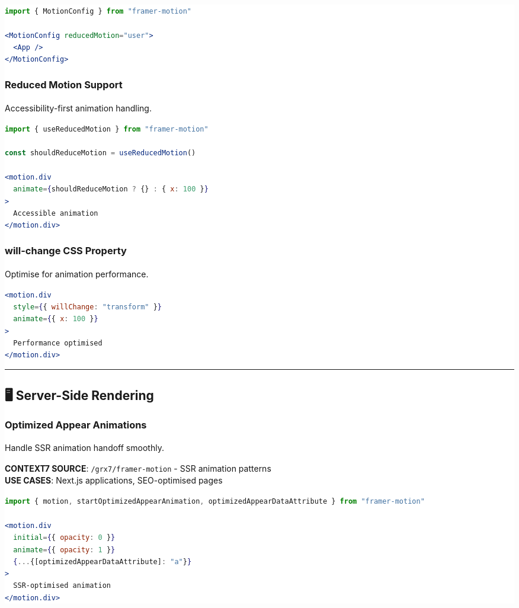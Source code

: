 ```jsx
import { MotionConfig } from "framer-motion"

<MotionConfig reducedMotion="user">
  <App />
</MotionConfig>
```

### Reduced Motion Support
Accessibility-first animation handling.

```jsx
import { useReducedMotion } from "framer-motion"

const shouldReduceMotion = useReducedMotion()

<motion.div
  animate={shouldReduceMotion ? {} : { x: 100 }}
>
  Accessible animation
</motion.div>
```

### will-change CSS Property
Optimise for animation performance.

```jsx
<motion.div
  style={{ willChange: "transform" }}
  animate={{ x: 100 }}
>
  Performance optimised
</motion.div>
```

---

## 🖥️ Server-Side Rendering

### Optimized Appear Animations
Handle SSR animation handoff smoothly.

**CONTEXT7 SOURCE**: `/grx7/framer-motion` - SSR animation patterns  
**USE CASES**: Next.js applications, SEO-optimised pages

```jsx
import { motion, startOptimizedAppearAnimation, optimizedAppearDataAttribute } from "framer-motion"

<motion.div
  initial={{ opacity: 0 }}
  animate={{ opacity: 1 }}
  {...{[optimizedAppearDataAttribute]: "a"}}
>
  SSR-optimised animation
</motion.div>
```
